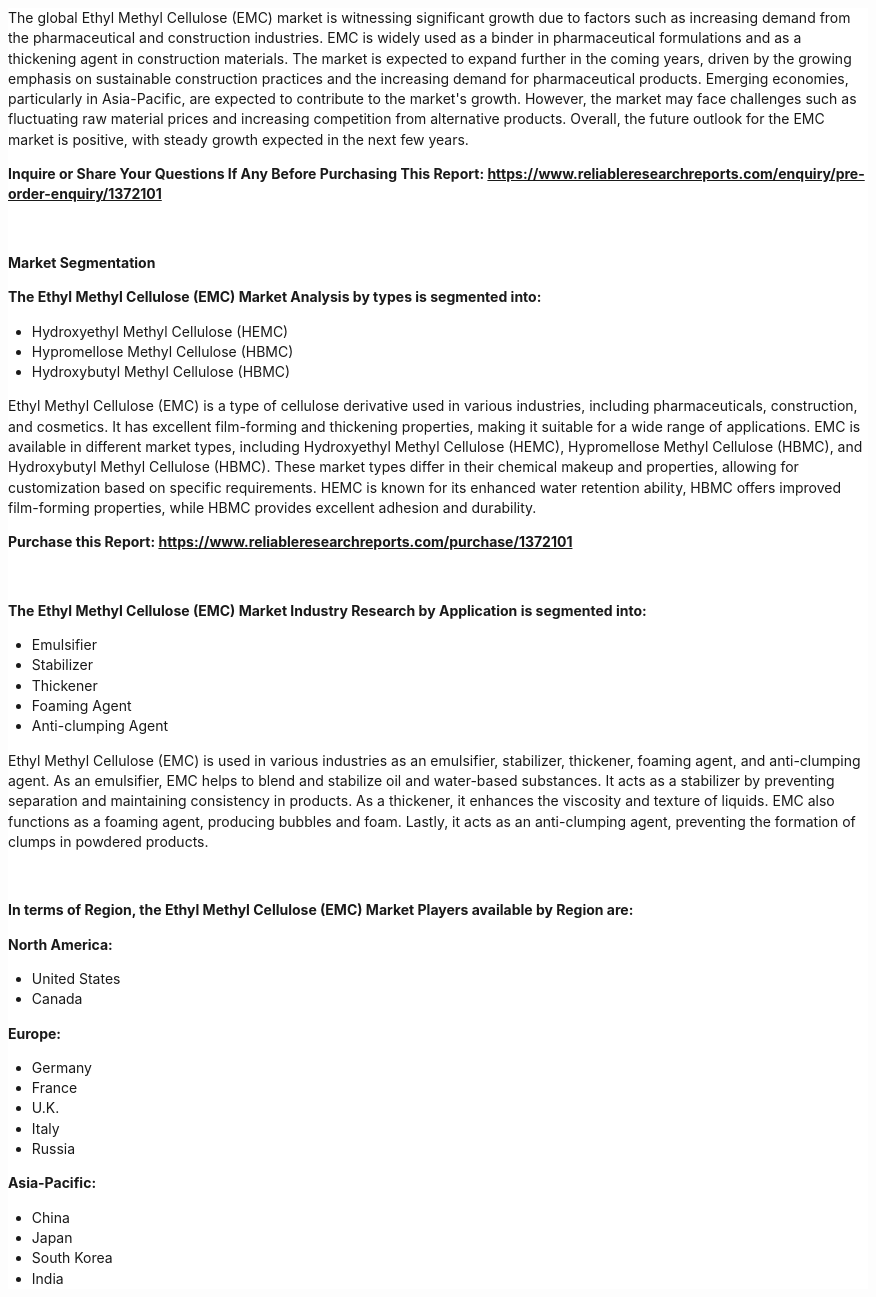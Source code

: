 <p><p>The global Ethyl Methyl Cellulose (EMC) market is witnessing significant growth due to factors such as increasing demand from the pharmaceutical and construction industries. EMC is widely used as a binder in pharmaceutical formulations and as a thickening agent in construction materials. The market is expected to expand further in the coming years, driven by the growing emphasis on sustainable construction practices and the increasing demand for pharmaceutical products. Emerging economies, particularly in Asia-Pacific, are expected to contribute to the market's growth. However, the market may face challenges such as fluctuating raw material prices and increasing competition from alternative products. Overall, the future outlook for the EMC market is positive, with steady growth expected in the next few years.</p></p>
<p><strong>Inquire or Share Your Questions If Any Before Purchasing This Report: <a href="https://www.reliableresearchreports.com/enquiry/pre-order-enquiry/1372101">https://www.reliableresearchreports.com/enquiry/pre-order-enquiry/1372101</a></strong></p>
<p>&nbsp;</p>
<p><strong>Market Segmentation</strong></p>
<p><strong>The Ethyl Methyl Cellulose (EMC) Market Analysis by types is segmented into:</strong></p>
<p><ul><li>Hydroxyethyl Methyl Cellulose (HEMC)</li><li>Hypromellose Methyl Cellulose (HBMC)</li><li>Hydroxybutyl Methyl Cellulose (HBMC)</li></ul></p>
<p><p>Ethyl Methyl Cellulose (EMC) is a type of cellulose derivative used in various industries, including pharmaceuticals, construction, and cosmetics. It has excellent film-forming and thickening properties, making it suitable for a wide range of applications. EMC is available in different market types, including Hydroxyethyl Methyl Cellulose (HEMC), Hypromellose Methyl Cellulose (HBMC), and Hydroxybutyl Methyl Cellulose (HBMC). These market types differ in their chemical makeup and properties, allowing for customization based on specific requirements. HEMC is known for its enhanced water retention ability, HBMC offers improved film-forming properties, while HBMC provides excellent adhesion and durability.</p></p>
<p><strong>Purchase this Report:&nbsp;<a href="https://www.reliableresearchreports.com/purchase/1372101">https://www.reliableresearchreports.com/purchase/1372101</a></strong></p>
<p>&nbsp;</p>
<p><strong>The Ethyl Methyl Cellulose (EMC) Market Industry Research by Application is segmented into:</strong></p>
<p><ul><li>Emulsifier</li><li>Stabilizer</li><li>Thickener</li><li>Foaming Agent</li><li>Anti-clumping Agent</li></ul></p>
<p><p>Ethyl Methyl Cellulose (EMC) is used in various industries as an emulsifier, stabilizer, thickener, foaming agent, and anti-clumping agent. As an emulsifier, EMC helps to blend and stabilize oil and water-based substances. It acts as a stabilizer by preventing separation and maintaining consistency in products. As a thickener, it enhances the viscosity and texture of liquids. EMC also functions as a foaming agent, producing bubbles and foam. Lastly, it acts as an anti-clumping agent, preventing the formation of clumps in powdered products.</p></p>
<p>&nbsp;</p>
<p><strong>In terms of Region, the Ethyl Methyl Cellulose (EMC) Market Players available by Region are:</strong></p>
<p>
    <p> <strong> North America: </strong>
        <ul>
            <li>United States</li>
            <li>Canada</li>
        </ul>
        </p> 
    <p> <strong> Europe: </strong>
        <ul>
            <li>Germany</li>
            <li>France</li>
            <li>U.K.</li>
            <li>Italy</li>
            <li>Russia</li>
        </ul>
        </p> 
    <p> <strong> Asia-Pacific: </strong>
        <ul>
            <li>China</li>
            <li>Japan</li>
            <li>South Korea</li>
            <li>India</li>